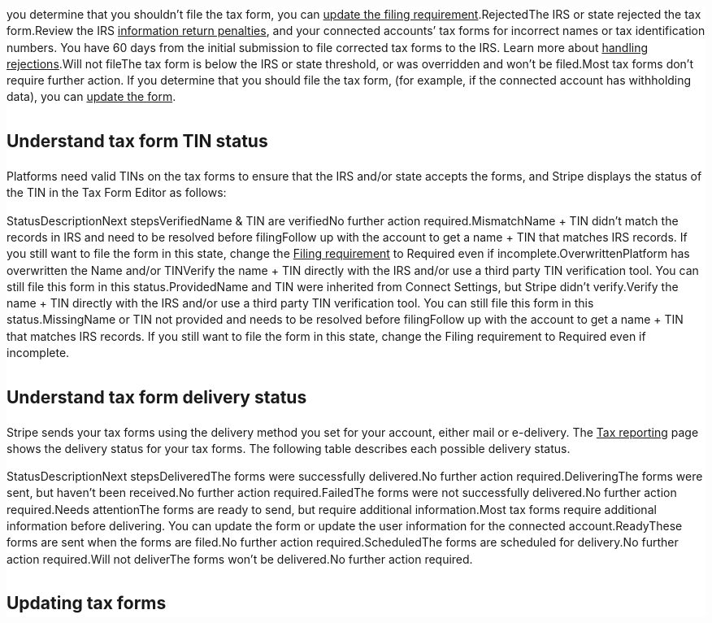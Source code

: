 you determine that you shouldn’t file the tax form, you can [update the filing
requirement](https://docs.stripe.com/connect/modify-tax-forms).RejectedThe IRS
or state rejected the tax form.Review the IRS [information return
penalties](https://www.irs.gov/government-entities/federal-state-local-governments/increase-in-information-return-penalties),
and your connected accounts’ tax forms for incorrect names or tax identification
numbers. You have 60 days from the initial submission to file corrected tax
forms to the IRS. Learn more about [handling
rejections](https://docs.stripe.com/connect/correct-tax-forms#correction-reasons).Will
not fileThe tax form is below the IRS or state threshold, or was overridden and
won’t be filed.Most tax forms don’t require further action. If you determine
that you should file the tax form, (for example, if the connected account has
withholding data), you can [update the
form](https://docs.stripe.com/connect/modify-tax-forms).
## Understand tax form TIN status

Platforms need valid TINs on the tax forms to ensure that the IRS and/or state
accepts the forms, and Stripe displays the status of the TIN in the Tax Form
Editor as follows:

StatusDescriptionNext stepsVerifiedName & TIN are verifiedNo further action
required.MismatchName + TIN didn’t match the records in IRS and need to be
resolved before filingFollow up with the account to get a name + TIN that
matches IRS records. If you still want to file the form in this state, change
the [Filing
requirement](https://docs.stripe.com/connect/modify-tax-forms?method=csv#tax-form-status)
to Required even if incomplete.OverwrittenPlatform has overwritten the Name
and/or TINVerify the name + TIN directly with the IRS and/or use a third party
TIN verification tool. You can still file this form in this status.ProvidedName
and TIN were inherited from Connect Settings, but Stripe didn’t verify.Verify
the name + TIN directly with the IRS and/or use a third party TIN verification
tool. You can still file this form in this status.MissingName or TIN not
provided and needs to be resolved before filingFollow up with the account to get
a name + TIN that matches IRS records. If you still want to file the form in
this state, change the Filing requirement to Required even if incomplete.
## Understand tax form delivery status

Stripe sends your tax forms using the delivery method you set for your account,
either mail or e-delivery. The [Tax
reporting](https://dashboard.stripe.com/connect/taxes/forms) page shows the
delivery status for your tax forms. The following table describes each possible
delivery status.

StatusDescriptionNext stepsDeliveredThe forms were successfully delivered.No
further action required.DeliveringThe forms were sent, but haven’t been
received.No further action required.FailedThe forms were not successfully
delivered.No further action required.Needs attentionThe forms are ready to send,
but require additional information.Most tax forms require additional information
before delivering. You can update the form or update the user information for
the connected account.ReadyThese forms are sent when the forms are filed.No
further action required.ScheduledThe forms are scheduled for delivery.No further
action required.Will not deliverThe forms won’t be delivered.No further action
required.
## Updating tax forms
